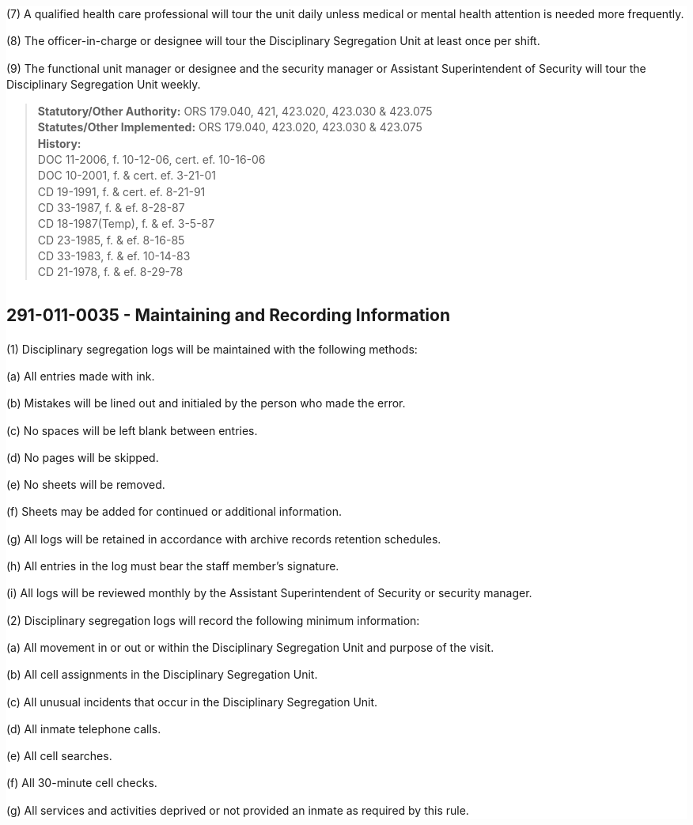 \(7\) A qualified health care professional will tour the unit daily unless medical or mental health attention is needed more frequently.

\(8\) The officer-in-charge or designee will tour the Disciplinary Segregation Unit at least once per shift.

\(9\) The functional unit manager or designee and the security manager or Assistant Superintendent of Security will tour the Disciplinary Segregation Unit weekly.

> **Statutory/Other Authority:** ORS 179.040, 421, 423.020, 423.030 & 423.075  
> **Statutes/Other Implemented:** ORS 179.040, 423.020, 423.030 & 423.075  
> **History:**  
> DOC 11-2006, f. 10-12-06, cert. ef. 10-16-06  
> DOC 10-2001, f. & cert. ef. 3-21-01  
> CD 19-1991, f. & cert. ef. 8-21-91  
> CD 33-1987, f. & ef. 8-28-87  
> CD 18-1987\(Temp\), f. & ef. 3-5-87  
> CD 23-1985, f. & ef. 8-16-85  
> CD 33-1983, f. & ef. 10-14-83  
> CD 21-1978, f. & ef. 8-29-78

## **291-011-0035 - Maintaining and Recording Information**

\(1\) Disciplinary segregation logs will be maintained with the following methods:

\(a\) All entries made with ink.

\(b\) Mistakes will be lined out and initialed by the person who made the error.

\(c\) No spaces will be left blank between entries.

\(d\) No pages will be skipped.

\(e\) No sheets will be removed.

\(f\) Sheets may be added for continued or additional information.

\(g\) All logs will be retained in accordance with archive records retention schedules.

\(h\) All entries in the log must bear the staff member’s signature.

\(i\) All logs will be reviewed monthly by the Assistant Superintendent of Security or security manager.

\(2\) Disciplinary segregation logs will record the following minimum information:

\(a\) All movement in or out or within the Disciplinary Segregation Unit and purpose of the visit.

\(b\) All cell assignments in the Disciplinary Segregation Unit.

\(c\) All unusual incidents that occur in the Disciplinary Segregation Unit.

\(d\) All inmate telephone calls.

\(e\) All cell searches.

\(f\) All 30-minute cell checks.

\(g\) All services and activities deprived or not provided an inmate as required by this rule.
